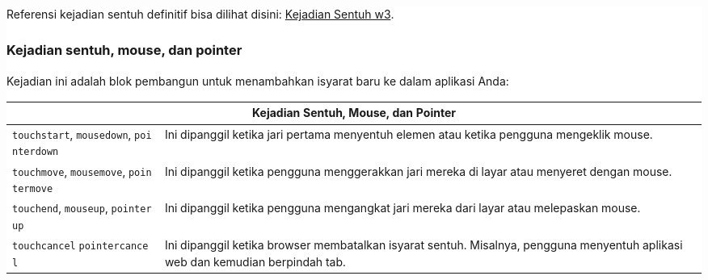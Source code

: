   </tbody>
</table>

Referensi kejadian sentuh definitif bisa dilihat disini: [Kejadian Sentuh w3](http://www.w3.org/TR/touch-events/).

### Kejadian sentuh, mouse, dan pointer

Kejadian ini adalah blok pembangun untuk menambahkan isyarat baru ke dalam aplikasi Anda:

<table class="responsive">
  <thead>
    <tr>
      <th colspan="2">Kejadian Sentuh, Mouse, dan Pointer</th>
    </tr>
  </thead>
  <tbody>
    <tr>
      <td data-th="Event Names">
        <code>touchstart</code>,
        <code>mousedown</code>,
        <code>pointerdown</code>
      </td>
      <td data-th="Description">
        Ini dipanggil ketika jari pertama menyentuh elemen atau ketika
        pengguna mengeklik mouse.
      </td>
    </tr>
    <tr>
      <td data-th="Event Names">
        <code>touchmove</code>,
        <code>mousemove</code>,
        <code>pointermove</code>
      </td>
      <td data-th="Description">
        Ini dipanggil ketika pengguna menggerakkan jari mereka di layar atau
        menyeret dengan mouse.
      </td>
    </tr>
    <tr>
      <td data-th="Event Names">
        <code>touchend</code>,
        <code>mouseup</code>,
        <code>pointerup</code>
      </td>
      <td data-th="Description">
        Ini dipanggil ketika pengguna mengangkat jari mereka dari layar
        atau melepaskan mouse.
      </td>
    </tr>
    <tr>
      <td data-th="Event Names">
        <code>touchcancel</code>
        <code>pointercancel</code>
      </td>
      <td data-th="Description">
        Ini dipanggil ketika browser membatalkan isyarat sentuh. Misalnya,
        pengguna menyentuh aplikasi web dan kemudian berpindah tab.
      </td>
    </tr>
  </tbody>
</table>
